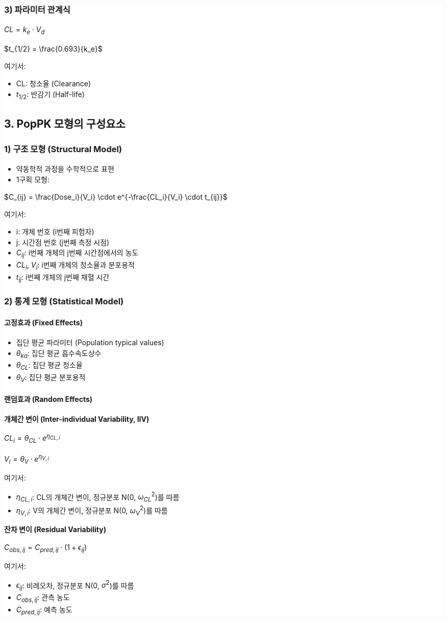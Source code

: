 ### 3) 파라미터 관계식

$CL = k_e \cdot V_d$

$t_{1/2} = \frac{0.693}{k_e}$

여기서:

- CL: 청소율 (Clearance)
- $t_{1/2}$: 반감기 (Half-life)

## 3. PopPK 모형의 구성요소

### 1) 구조 모형 (Structural Model)

- 약동학적 과정을 수학적으로 표현
- 1구획 모형:

$C_{ij} = \frac{Dose_i}{V_i} \cdot e^{-\frac{CL_i}{V_i} \cdot t_{ij}}$

여기서:

- i: 개체 번호 (i번째 피험자)
- j: 시간점 번호 (j번째 측정 시점)
- $C_{ij}$: i번째 개체의 j번째 시간점에서의 농도
- $CL_i$, $V_i$: i번째 개체의 청소율과 분포용적
- $t_{ij}$: i번째 개체의 j번째 채혈 시간

### 2) 통계 모형 (Statistical Model)

#### 고정효과 (Fixed Effects)

- 집단 평균 파라미터 (Population typical values)
- $\theta_{ka}$: 집단 평균 흡수속도상수
- $\theta_{CL}$: 집단 평균 청소율
- $\theta_V$: 집단 평균 분포용적

#### 랜덤효과 (Random Effects)

**개체간 변이 (Inter-individual Variability, IIV)**

$CL_i = \theta_{CL} \cdot e^{\eta_{CL,i}}$

$V_i = \theta_V \cdot e^{\eta_{V,i}}$

여기서:

- $\eta_{CL,i}$: CL의 개체간 변이, 정규분포 N(0, $\omega^2_{CL}$)를 따름
- $\eta_{V,i}$: V의 개체간 변이, 정규분포 N(0, $\omega^2_V$)를 따름

**잔차 변이 (Residual Variability)**

$C_{obs,ij} = C_{pred,ij} \cdot (1 + \epsilon_{ij})$

여기서:

- $\epsilon_{ij}$: 비례오차, 정규분포 N(0, $\sigma^2$)를 따름
- $C_{obs,ij}$: 관측 농도
- $C_{pred,ij}$: 예측 농도
